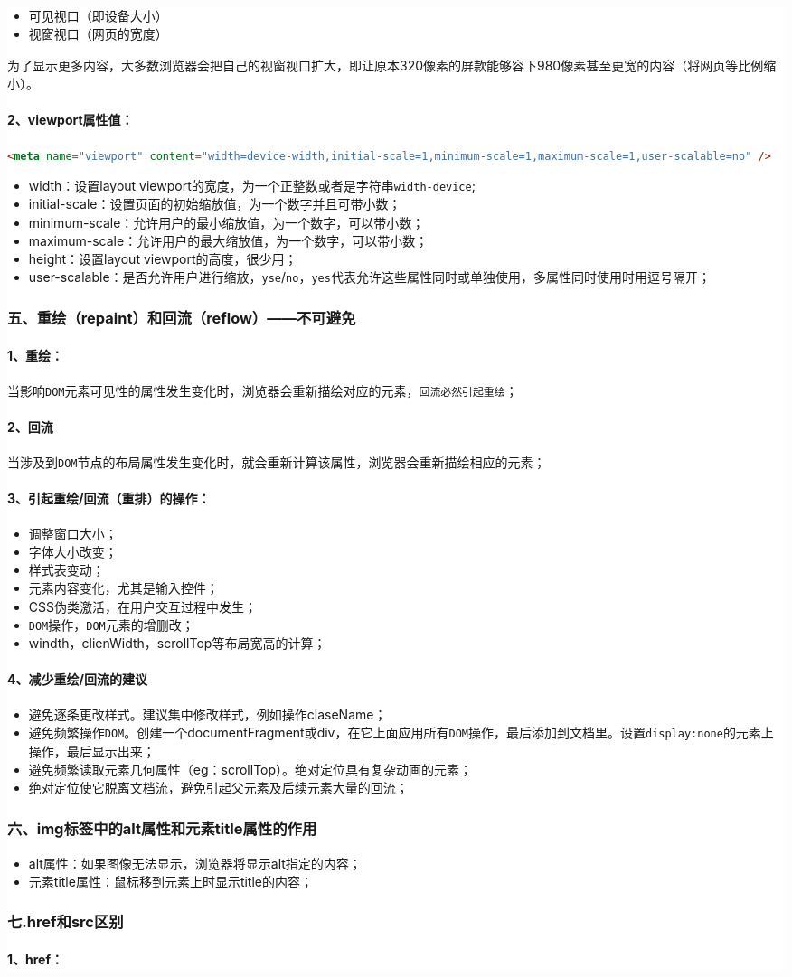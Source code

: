 - 可见视口（即设备大小）
- 视窗视口（网页的宽度）

为了显示更多内容，大多数浏览器会把自己的视窗视口扩大，即让原本320像素的屏款能够容下980像素甚至更宽的内容（将网页等比例缩小）。

#### 2、viewport属性值：

```html
<meta name="viewport" content="width=device-width,initial-scale=1,minimum-scale=1,maximum-scale=1,user-scalable=no" />
```

- width：设置layout viewport的宽度，为一个正整数或者是字符串`width-device`;
- initial-scale：设置页面的初始缩放值，为一个数字并且可带小数；
- minimum-scale：允许用户的最小缩放值，为一个数字，可以带小数；
- maximum-scale：允许用户的最大缩放值，为一个数字，可以带小数；
- height：设置layout viewport的高度，很少用；
- user-scalable：是否允许用户进行缩放，`yse`/`no`，`yes`代表允许这些属性同时或单独使用，多属性同时使用时用逗号隔开；

### 五、重绘（repaint）和回流（reflow）——不可避免

#### 1、重绘：

当影响`DOM`元素可见性的属性发生变化时，浏览器会重新描绘对应的元素，`回流必然引起重绘`；

#### 2、回流

当涉及到`DOM`节点的布局属性发生变化时，就会重新计算该属性，浏览器会重新描绘相应的元素；

#### 3、引起重绘/回流（重排）的操作：

- 调整窗口大小；
- 字体大小改变；
- 样式表变动；
- 元素内容变化，尤其是输入控件；
- CSS伪类激活，在用户交互过程中发生；
- `DOM`操作，`DOM`元素的增删改；
- windth，clienWidth，scrollTop等布局宽高的计算；

#### 4、减少重绘/回流的建议

- 避免逐条更改样式。建议集中修改样式，例如操作claseName；
- 避免频繁操作`DOM`。创建一个documentFragment或div，在它上面应用所有`DOM`操作，最后添加到文档里。设置`display:none`的元素上操作，最后显示出来；
- 避免频繁读取元素几何属性（eg：scrollTop）。绝对定位具有复杂动画的元素；
- 绝对定位使它脱离文档流，避免引起父元素及后续元素大量的回流；

### 六、img标签中的alt属性和元素title属性的作用

- alt属性：如果图像无法显示，浏览器将显示alt指定的内容；
- 元素title属性：鼠标移到元素上时显示title的内容；

### 七.href和src区别

#### 1、href：
